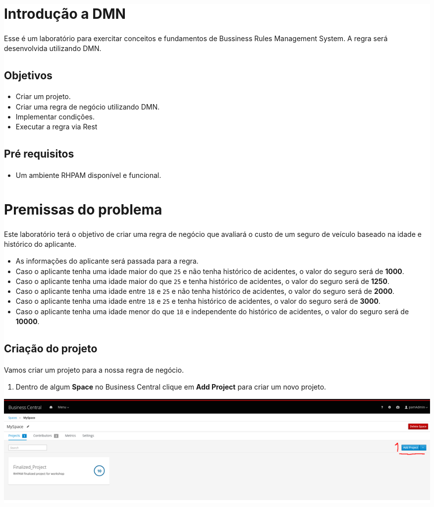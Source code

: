 Introdução a DMN
===========================

Esse é um laboratório para exercitar conceitos e fundamentos de Bussiness Rules Management System. A regra será desenvolvida utilizando DMN.

## Objetivos

- Criar um projeto.
- Criar uma regra de negócio utilizando DMN.
- Implementar condições.
- Executar a regra via Rest

## Pré requisitos

- Um ambiente RHPAM disponível e funcional.

Premissas do problema
=====================

Este laboratório terá o objetivo de criar uma regra de negócio que avaliará o custo de um seguro de veículo baseado na idade e histórico do aplicante.

- As informações do aplicante será passada para a regra.
- Caso o aplicante tenha uma idade maior do que `25` e não tenha histórico de acidentes, o valor do seguro será de **1000**.
- Caso o aplicante tenha uma idade maior do que `25` e tenha histórico de acidentes, o valor do seguro será de **1250**.
- Caso o aplicante tenha uma idade entre `18` e `25` e não tenha histórico de acidentes, o valor do seguro será de **2000**.
- Caso o aplicante tenha uma idade entre `18` e `25` e tenha histórico de acidentes, o valor do seguro será de **3000**.
- Caso o aplicante tenha uma idade menor do que `18` e independente do histórico de acidentes, o valor do seguro será de **10000**.

Criação do projeto
-------------------

Vamos criar um projeto para a nossa regra de negócio.

1. Dentro de algum **Space** no Business Central clique em **Add Project** para criar um novo projeto.

![](images/project_creation.png)
